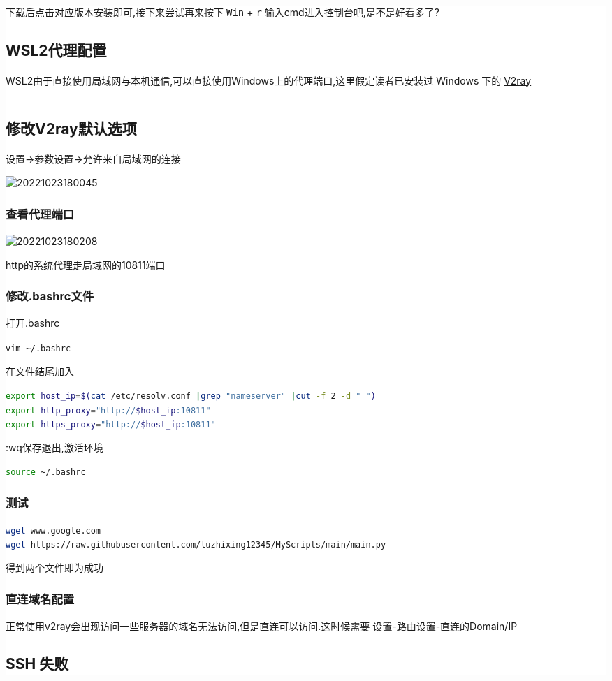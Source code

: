 下载后点击对应版本安装即可,接下来尝试再来按下 <kbd>Win</kbd> + <kbd>r</kbd> 输入cmd进入控制台吧,是不是好看多了?

## WSL2代理配置

WSL2由于直接使用局域网与本机通信,可以直接使用Windows上的代理端口,这里假定读者已安装过 Windows 下的 [V2ray](https://me.tofly.cyou/)

---

## 修改V2ray默认选项

设置->参数设置->允许来自局域网的连接

![20221023180045](https://raw.githubusercontent.com/learner-lu/picbed/master/20221023180045.png)

### 查看代理端口

![20221023180208](https://raw.githubusercontent.com/learner-lu/picbed/master/20221023180208.png)

http的系统代理走局域网的10811端口

### 修改.bashrc文件

打开.bashrc

```bash
vim ~/.bashrc
```

在文件结尾加入

```bash
export host_ip=$(cat /etc/resolv.conf |grep "nameserver" |cut -f 2 -d " ")
export http_proxy="http://$host_ip:10811"
export https_proxy="http://$host_ip:10811"
```

:wq保存退出,激活环境

```bash
source ~/.bashrc
```

### 测试

```bash
wget www.google.com
wget https://raw.githubusercontent.com/luzhixing12345/MyScripts/main/main.py
```

得到两个文件即为成功

### 直连域名配置

正常使用v2ray会出现访问一些服务器的域名无法访问,但是直连可以访问.这时候需要 设置-路由设置-直连的Domain/IP

## SSH 失败
